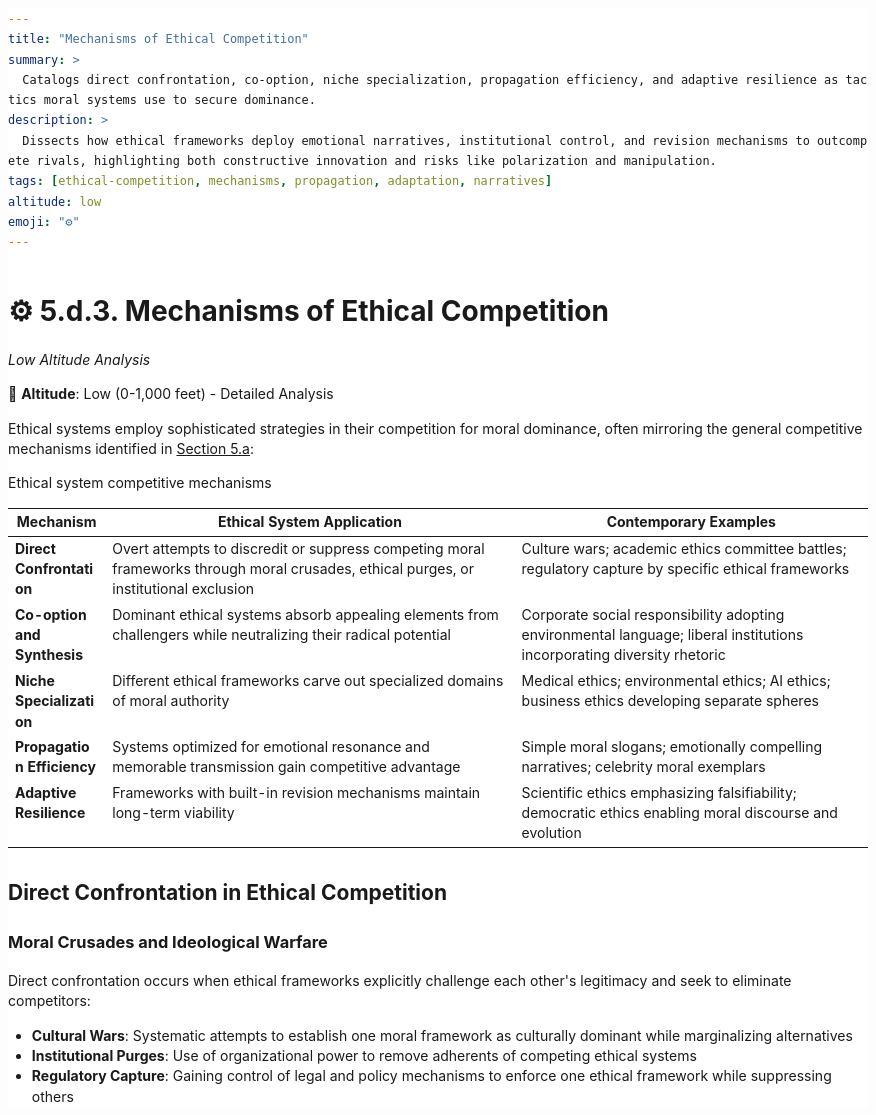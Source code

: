 ```yaml
---
title: "Mechanisms of Ethical Competition"
summary: >
  Catalogs direct confrontation, co-option, niche specialization, propagation efficiency, and adaptive resilience as tactics moral systems use to secure dominance.
description: >
  Dissects how ethical frameworks deploy emotional narratives, institutional control, and revision mechanisms to outcompete rivals, highlighting both constructive innovation and risks like polarization and manipulation.
tags: [ethical-competition, mechanisms, propagation, adaptation, narratives]
altitude: low
emoji: "⚙️"
---
```


# ⚙️ 5.d.3. Mechanisms of Ethical Competition

*Low Altitude Analysis*


📍 **Altitude**: Low (0-1,000 feet) - Detailed Analysis



Ethical systems employ sophisticated strategies in their competition for moral dominance, often mirroring the general competitive mechanisms identified in [Section 5.a](../5a-mechanisms-competition.md):

Ethical system competitive mechanisms

| Mechanism | Ethical System Application | Contemporary Examples |
|-----------|---------------------------|---------------------|
| **Direct Confrontation** | Overt attempts to discredit or suppress competing moral frameworks through moral crusades, ethical purges, or institutional exclusion | Culture wars; academic ethics committee battles; regulatory capture by specific ethical frameworks |
| **Co-option and Synthesis** | Dominant ethical systems absorb appealing elements from challengers while neutralizing their radical potential | Corporate social responsibility adopting environmental language; liberal institutions incorporating diversity rhetoric |
| **Niche Specialization** | Different ethical frameworks carve out specialized domains of moral authority | Medical ethics; environmental ethics; AI ethics; business ethics developing separate spheres |
| **Propagation Efficiency** | Systems optimized for emotional resonance and memorable transmission gain competitive advantage | Simple moral slogans; emotionally compelling narratives; celebrity moral exemplars |
| **Adaptive Resilience** | Frameworks with built-in revision mechanisms maintain long-term viability | Scientific ethics emphasizing falsifiability; democratic ethics enabling moral discourse and evolution |

## **Direct Confrontation in Ethical Competition**

### **Moral Crusades and Ideological Warfare**

Direct confrontation occurs when ethical frameworks explicitly challenge each other's legitimacy and seek to eliminate competitors:

- **Cultural Wars**: Systematic attempts to establish one moral framework as culturally dominant while marginalizing alternatives
- **Institutional Purges**: Use of organizational power to remove adherents of competing ethical systems
- **Regulatory Capture**: Gaining control of legal and policy mechanisms to enforce one ethical framework while suppressing others
